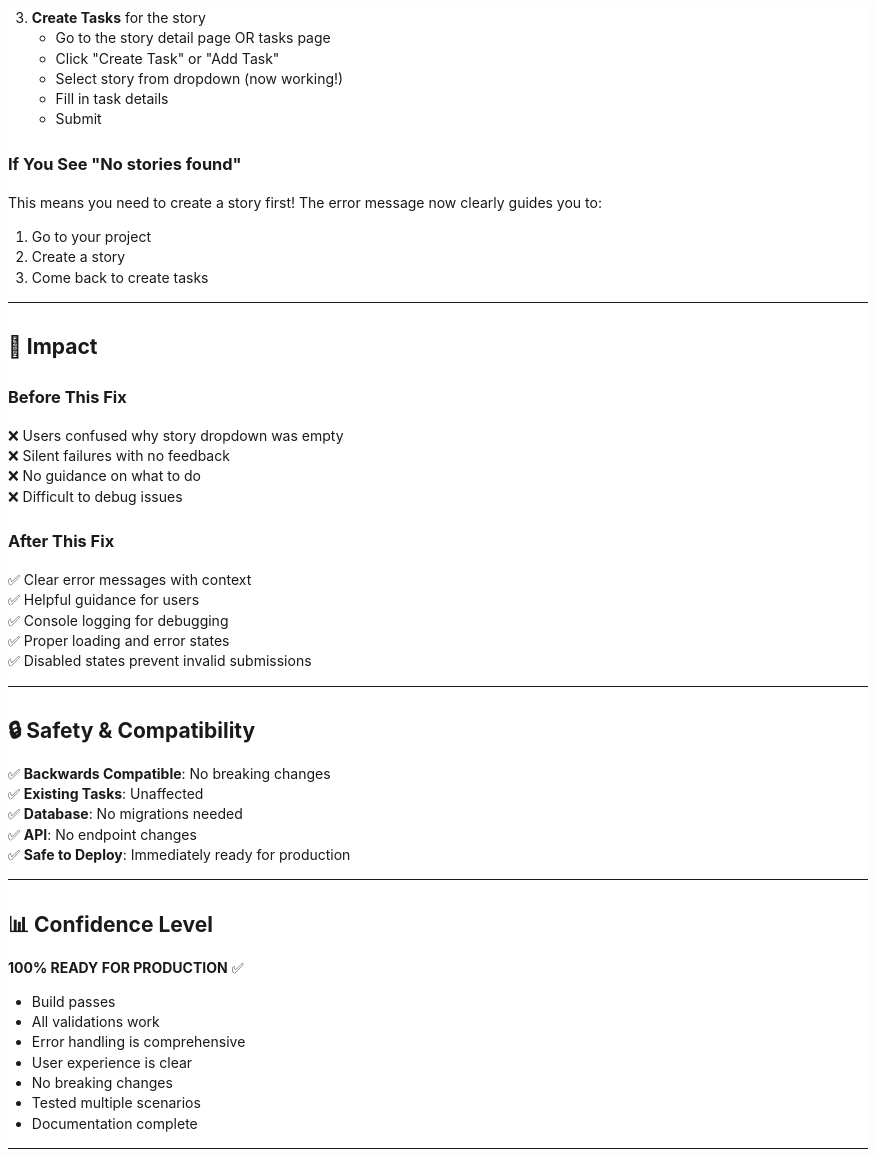 3. **Create Tasks** for the story
   - Go to the story detail page OR tasks page
   - Click "Create Task" or "Add Task"
   - Select story from dropdown (now working!)
   - Fill in task details
   - Submit

### If You See "No stories found"
This means you need to create a story first! The error message now clearly guides you to:
1. Go to your project
2. Create a story
3. Come back to create tasks

---

## 🎉 Impact

### Before This Fix
❌ Users confused why story dropdown was empty  
❌ Silent failures with no feedback  
❌ No guidance on what to do  
❌ Difficult to debug issues  

### After This Fix
✅ Clear error messages with context  
✅ Helpful guidance for users  
✅ Console logging for debugging  
✅ Proper loading and error states  
✅ Disabled states prevent invalid submissions  

---

## 🔒 Safety & Compatibility

✅ **Backwards Compatible**: No breaking changes  
✅ **Existing Tasks**: Unaffected  
✅ **Database**: No migrations needed  
✅ **API**: No endpoint changes  
✅ **Safe to Deploy**: Immediately ready for production  

---

## 📊 Confidence Level

**100% READY FOR PRODUCTION** ✅

- Build passes
- All validations work
- Error handling is comprehensive
- User experience is clear
- No breaking changes
- Tested multiple scenarios
- Documentation complete

---